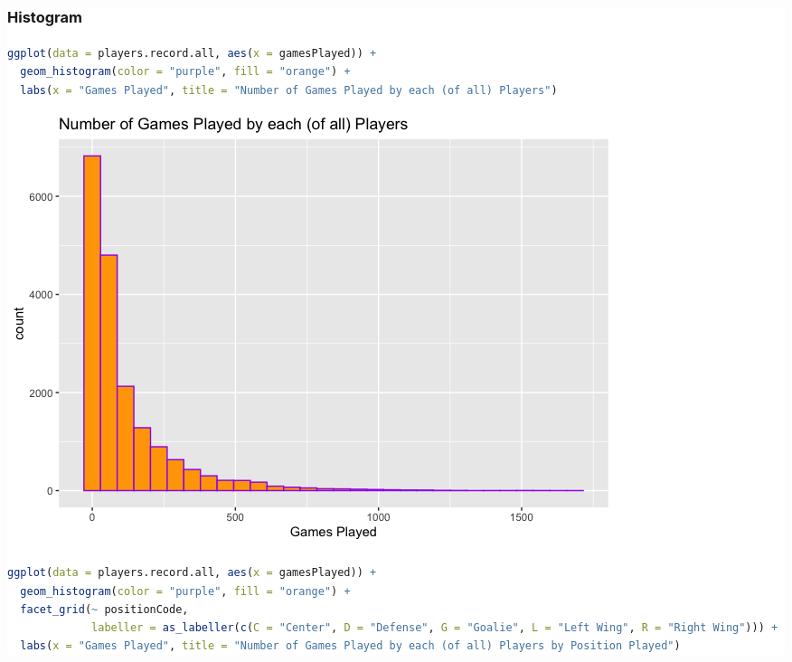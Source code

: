 ### Histogram

``` r
ggplot(data = players.record.all, aes(x = gamesPlayed)) +
  geom_histogram(color = "purple", fill = "orange") +
  labs(x = "Games Played", title = "Number of Games Played by each (of all) Players")
```

![](Project1-1_files/figure-gfm/plot%20-%20histogram%20-%20players.record.all-1.png)

``` r
ggplot(data = players.record.all, aes(x = gamesPlayed)) +
  geom_histogram(color = "purple", fill = "orange") +
  facet_grid(~ positionCode, 
             labeller = as_labeller(c(C = "Center", D = "Defense", G = "Goalie", L = "Left Wing", R = "Right Wing"))) +
  labs(x = "Games Played", title = "Number of Games Played by each (of all) Players by Position Played")
```
